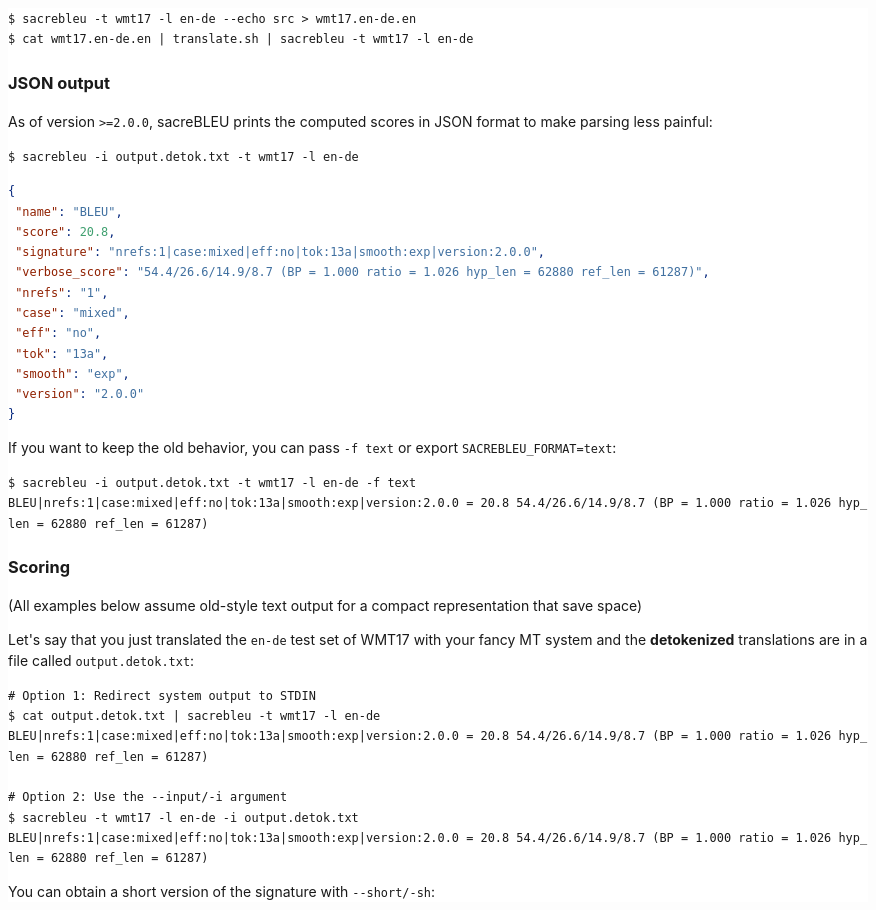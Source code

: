 ```
$ sacrebleu -t wmt17 -l en-de --echo src > wmt17.en-de.en
$ cat wmt17.en-de.en | translate.sh | sacrebleu -t wmt17 -l en-de
```

### JSON output

As of version `>=2.0.0`, sacreBLEU prints the computed scores in JSON format to make parsing less painful:

```
$ sacrebleu -i output.detok.txt -t wmt17 -l en-de
```

```json
{
 "name": "BLEU",
 "score": 20.8,
 "signature": "nrefs:1|case:mixed|eff:no|tok:13a|smooth:exp|version:2.0.0",
 "verbose_score": "54.4/26.6/14.9/8.7 (BP = 1.000 ratio = 1.026 hyp_len = 62880 ref_len = 61287)",
 "nrefs": "1",
 "case": "mixed",
 "eff": "no",
 "tok": "13a",
 "smooth": "exp",
 "version": "2.0.0"
}
```

If you want to keep the old behavior, you can pass `-f text` or export `SACREBLEU_FORMAT=text`:

```
$ sacrebleu -i output.detok.txt -t wmt17 -l en-de -f text
BLEU|nrefs:1|case:mixed|eff:no|tok:13a|smooth:exp|version:2.0.0 = 20.8 54.4/26.6/14.9/8.7 (BP = 1.000 ratio = 1.026 hyp_len = 62880 ref_len = 61287)
```

### Scoring

(All examples below assume old-style text output for a compact representation that save space)

Let's say that you just translated the `en-de` test set of WMT17 with your fancy MT system and the **detokenized** translations are in a file called `output.detok.txt`:

```
# Option 1: Redirect system output to STDIN
$ cat output.detok.txt | sacrebleu -t wmt17 -l en-de
BLEU|nrefs:1|case:mixed|eff:no|tok:13a|smooth:exp|version:2.0.0 = 20.8 54.4/26.6/14.9/8.7 (BP = 1.000 ratio = 1.026 hyp_len = 62880 ref_len = 61287)

# Option 2: Use the --input/-i argument
$ sacrebleu -t wmt17 -l en-de -i output.detok.txt
BLEU|nrefs:1|case:mixed|eff:no|tok:13a|smooth:exp|version:2.0.0 = 20.8 54.4/26.6/14.9/8.7 (BP = 1.000 ratio = 1.026 hyp_len = 62880 ref_len = 61287)
```

You can obtain a short version of the signature with `--short/-sh`:
